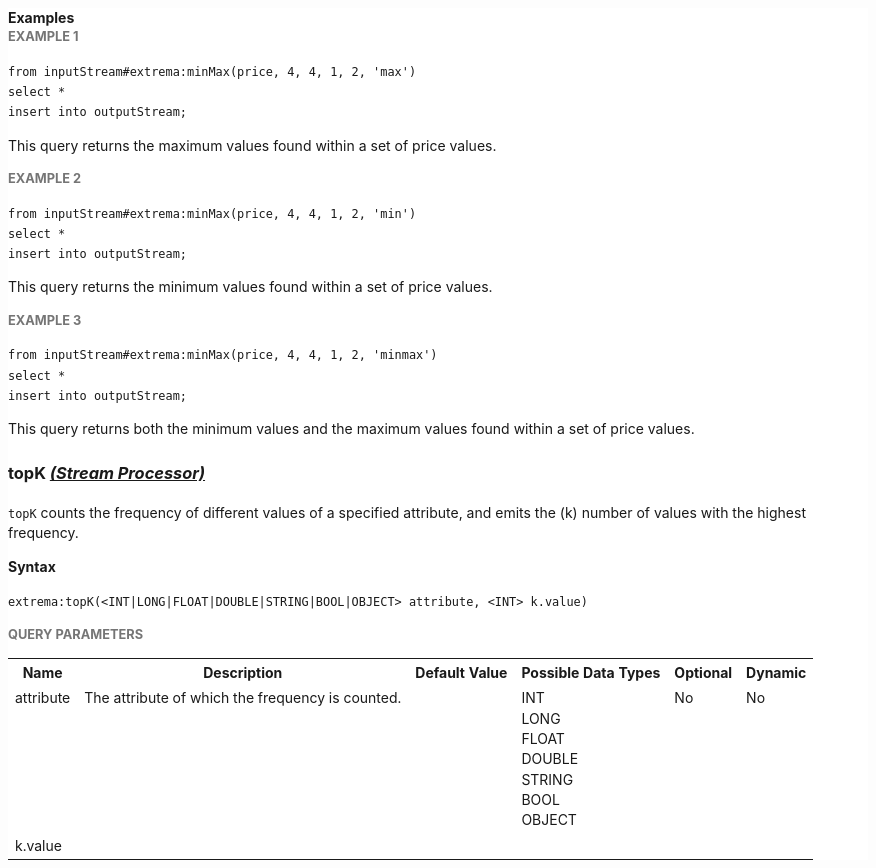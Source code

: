 <span id="examples" class="md-typeset" style="display: block; font-weight: bold;">Examples</span>
<span id="example-1" class="md-typeset" style="display: block; color: rgba(0, 0, 0, 0.54); font-size: 12.8px; font-weight: bold;">EXAMPLE 1</span>
```
from inputStream#extrema:minMax(price, 4, 4, 1, 2, 'max')
select *
insert into outputStream; 
```
<p style="word-wrap: break-word">This query returns the maximum values found within a set of price values.</p>

<span id="example-2" class="md-typeset" style="display: block; color: rgba(0, 0, 0, 0.54); font-size: 12.8px; font-weight: bold;">EXAMPLE 2</span>
```
from inputStream#extrema:minMax(price, 4, 4, 1, 2, 'min')
select *
insert into outputStream; 
```
<p style="word-wrap: break-word">This query returns the minimum values found within a set of price values.</p>

<span id="example-3" class="md-typeset" style="display: block; color: rgba(0, 0, 0, 0.54); font-size: 12.8px; font-weight: bold;">EXAMPLE 3</span>
```
from inputStream#extrema:minMax(price, 4, 4, 1, 2, 'minmax')
select *
insert into outputStream; 
```
<p style="word-wrap: break-word">This query returns both the minimum values and the maximum values found within a set of price values.</p>

### topK *<a target="_blank" href="https://wso2.github.io/siddhi/documentation/siddhi-4.0/#stream-processor">(Stream Processor)</a>*

<p style="word-wrap: break-word"><code>topK</code> counts the frequency of different values of a specified attribute, and emits the (k) number of values with the highest frequency.</p>

<span id="syntax" class="md-typeset" style="display: block; font-weight: bold;">Syntax</span>
```
extrema:topK(<INT|LONG|FLOAT|DOUBLE|STRING|BOOL|OBJECT> attribute, <INT> k.value)
```

<span id="query-parameters" class="md-typeset" style="display: block; color: rgba(0, 0, 0, 0.54); font-size: 12.8px; font-weight: bold;">QUERY PARAMETERS</span>
<table>
    <tr>
        <th>Name</th>
        <th style="min-width: 20em">Description</th>
        <th>Default Value</th>
        <th>Possible Data Types</th>
        <th>Optional</th>
        <th>Dynamic</th>
    </tr>
    <tr>
        <td style="vertical-align: top">attribute</td>
        <td style="vertical-align: top; word-wrap: break-word">The attribute of which the frequency is counted.</td>
        <td style="vertical-align: top"></td>
        <td style="vertical-align: top">INT<br>LONG<br>FLOAT<br>DOUBLE<br>STRING<br>BOOL<br>OBJECT</td>
        <td style="vertical-align: top">No</td>
        <td style="vertical-align: top">No</td>
    </tr>
    <tr>
        <td style="vertical-align: top">k.value</td>